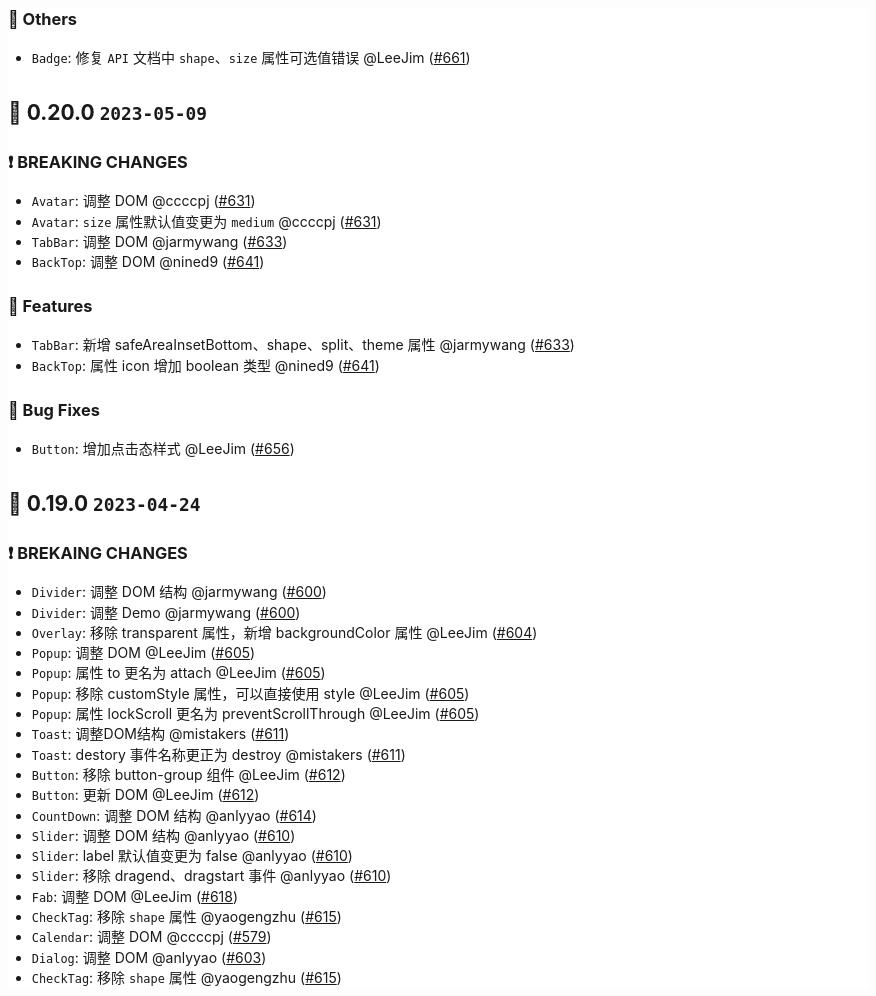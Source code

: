 ### 🚧 Others
- `Badge`: 修复 `API` 文档中 `shape`、`size` 属性可选值错误 @LeeJim ([#661](https://github.com/Tencent/tdesign-mobile-vue/pull/661))



## 🌈 0.20.0 `2023-05-09` 
### ❗ BREAKING CHANGES
- `Avatar`: 调整 DOM @ccccpj ([#631](https://github.com/Tencent/tdesign-mobile-vue/pull/631))
- `Avatar`: `size` 属性默认值变更为 `medium` @ccccpj ([#631](https://github.com/Tencent/tdesign-mobile-vue/pull/631))
- `TabBar`: 调整 DOM @jarmywang ([#633](https://github.com/Tencent/tdesign-mobile-vue/pull/633))
- `BackTop`: 调整 DOM @nined9 ([#641](https://github.com/Tencent/tdesign-mobile-vue/pull/641))

### 🚀 Features
- `TabBar`: 新增 safeAreaInsetBottom、shape、split、theme 属性 @jarmywang ([#633](https://github.com/Tencent/tdesign-mobile-vue/pull/633))
- `BackTop`: 属性 icon 增加 boolean 类型 @nined9 ([#641](https://github.com/Tencent/tdesign-mobile-vue/pull/641))

### 🐞 Bug Fixes
- `Button`: 增加点击态样式 @LeeJim ([#656](https://github.com/Tencent/tdesign-mobile-vue/pull/656))



## 🌈 0.19.0 `2023-04-24` 
### ❗ BREKAING CHANGES
- `Divider`: 调整 DOM 结构 @jarmywang ([#600](https://github.com/Tencent/tdesign-mobile-vue/pull/600))
- `Divider`: 调整 Demo @jarmywang ([#600](https://github.com/Tencent/tdesign-mobile-vue/pull/600))
- `Overlay`: 移除 transparent 属性，新增 backgroundColor 属性 @LeeJim ([#604](https://github.com/Tencent/tdesign-mobile-vue/pull/604))
- `Popup`: 调整 DOM @LeeJim ([#605](https://github.com/Tencent/tdesign-mobile-vue/pull/605))
- `Popup`: 属性 to 更名为 attach @LeeJim ([#605](https://github.com/Tencent/tdesign-mobile-vue/pull/605))
- `Popup`: 移除 customStyle 属性，可以直接使用 style @LeeJim ([#605](https://github.com/Tencent/tdesign-mobile-vue/pull/605))
- `Popup`: 属性 lockScroll 更名为 preventScrollThrough @LeeJim ([#605](https://github.com/Tencent/tdesign-mobile-vue/pull/605))
- `Toast`: 调整DOM结构 @mistakers ([#611](https://github.com/Tencent/tdesign-mobile-vue/pull/611))
- `Toast`: destory 事件名称更正为 destroy @mistakers ([#611](https://github.com/Tencent/tdesign-mobile-vue/pull/611))
- `Button`: 移除 button-group 组件 @LeeJim ([#612](https://github.com/Tencent/tdesign-mobile-vue/pull/612))
- `Button`: 更新 DOM @LeeJim ([#612](https://github.com/Tencent/tdesign-mobile-vue/pull/612))
- `CountDown`: 调整 DOM 结构 @anlyyao ([#614](https://github.com/Tencent/tdesign-mobile-vue/pull/614))
- `Slider`: 调整 DOM 结构 @anlyyao ([#610](https://github.com/Tencent/tdesign-mobile-vue/pull/610))
- `Slider`: label 默认值变更为 false @anlyyao ([#610](https://github.com/Tencent/tdesign-mobile-vue/pull/610))
- `Slider`: 移除 dragend、dragstart 事件 @anlyyao ([#610](https://github.com/Tencent/tdesign-mobile-vue/pull/610))
- `Fab`: 调整 DOM @LeeJim ([#618](https://github.com/Tencent/tdesign-mobile-vue/pull/618))
- `CheckTag`: 移除 `shape` 属性 @yaogengzhu ([#615](https://github.com/Tencent/tdesign-mobile-vue/pull/615))
- `Calendar`: 调整 DOM @ccccpj ([#579](https://github.com/Tencent/tdesign-mobile-vue/pull/579))
- `Dialog`: 调整 DOM @anlyyao ([#603](https://github.com/Tencent/tdesign-mobile-vue/pull/603))
- `CheckTag`: 移除 `shape` 属性 @yaogengzhu ([#615](https://github.com/Tencent/tdesign-mobile-vue/pull/615))
